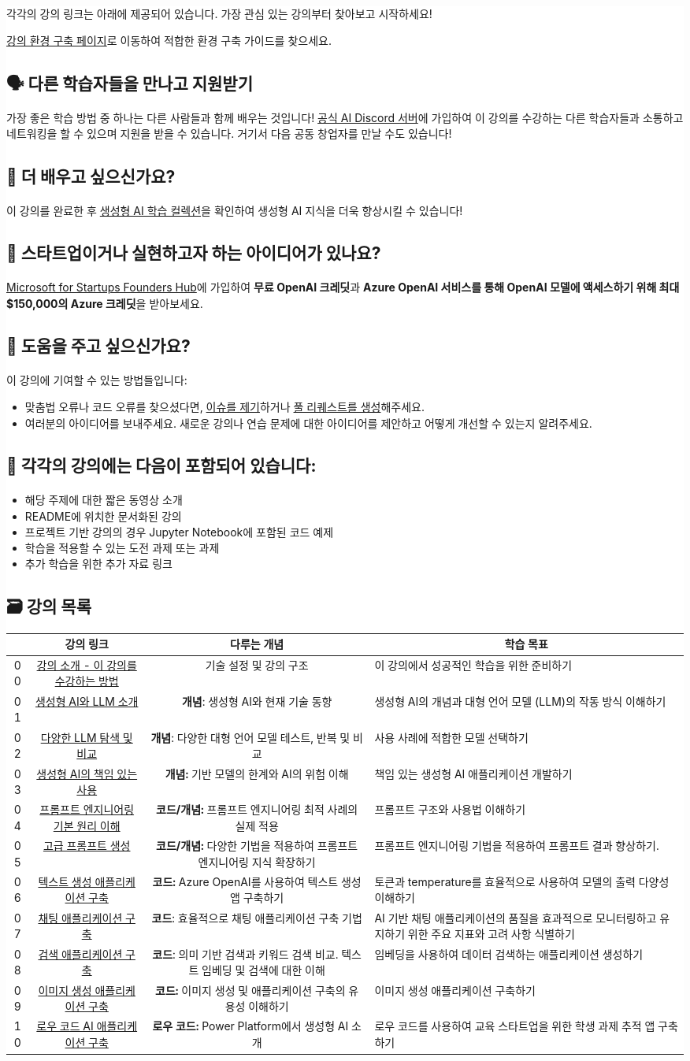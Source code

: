 각각의 강의 링크는 아래에 제공되어 있습니다. 가장 관심 있는 강의부터 찾아보고 시작하세요!

[강의 환경 구축 페이지](../../00-course-setup/translations/ko/README.md?WT.mc_id=academic-105485-koreyst)로 이동하여 적합한 환경 구축 가이드를 찾으세요.

## 🗣️ 다른 학습자들을 만나고 지원받기

가장 좋은 학습 방법 중 하나는 다른 사람들과 함께 배우는 것입니다! [공식 AI Discord 서버](https://aka.ms/genai-discord?WT.mc_id=academic-105485-koreyst)에 가입하여 이 강의를 수강하는 다른 학습자들과 소통하고 네트워킹을 할 수 있으며 지원을 받을 수 있습니다. 거기서 다음 공동 창업자를 만날 수도 있습니다!

## 🧠 더 배우고 싶으신가요?

이 강의를 완료한 후 [생성형 AI 학습 컬렉션](https://aka.ms/genai-collection?WT.mc_id=academic-105485-koreyst)을 확인하여 생성형 AI 지식을 더욱 향상시킬 수 있습니다!

## 🚀 스타트업이거나 실현하고자 하는 아이디어가 있나요?

[Microsoft for Startups Founders Hub](https://aka.ms/genai-foundershub?WT.mc_id=academic-105485-koreyst)에 가입하여 **무료 OpenAI 크레딧**과 **Azure OpenAI 서비스를 통해 OpenAI 모델에 액세스하기 위해 최대 $150,000의 Azure 크레딧**을 받아보세요.

## 🙏 도움을 주고 싶으신가요?

이 강의에 기여할 수 있는 방법들입니다:

- 맞춤법 오류나 코드 오류를 찾으셨다면, [이슈를 제기](https://github.com/microsoft/generative-ai-for-beginners/issues?WT.mc_id=academic-105485-koreyst)하거나 [풀 리퀘스트를 생성](https://github.com/microsoft/generative-ai-for-beginners/pulls?WT.mc_id=academic-105485-koreyst)해주세요.
- 여러분의 아이디어를 보내주세요. 새로운 강의나 연습 문제에 대한 아이디어를 제안하고 어떻게 개선할 수 있는지 알려주세요.

## 📂 각각의 강의에는 다음이 포함되어 있습니다:

- 해당 주제에 대한 짧은 동영상 소개
- README에 위치한 문서화된 강의
- 프로젝트 기반 강의의 경우 Jupyter Notebook에 포함된 코드 예제
- 학습을 적용할 수 있는 도전 과제 또는 과제
- 추가 학습을 위한 추가 자료 링크

## 🗃️ 강의 목록

|     |                                                                      강의 링크                                                                       |                                  다루는 개념                                   | 학습 목표                                                                                               |
| :-: | :--------------------------------------------------------------------------------------------------------------------------------------------------: | :----------------------------------------------------------------------------: | ------------------------------------------------------------------------------------------------------- |
| 00  |               [강의 소개 - 이 강의를 수강하는 방법](../../00-course-setup/translations/ko/README.md?WT.mc_id=academic-105485-koreyst)                |                             기술 설정 및 강의 구조                             | 이 강의에서 성공적인 학습을 위한 준비하기                                                               |
| 01  |                  [생성형 AI와 LLM 소개](../..//01-introduction-to-genai/translations/ko/README.md?WT.mc_id=academic-105485-koreyst)                  |                      **개념**: 생성형 AI와 현재 기술 동향                      | 생성형 AI의 개념과 대형 언어 모델 (LLM)의 작동 방식 이해하기                                            |
| 02  |        [다양한 LLM 탐색 및 비교](../../02-exploring-and-comparing-different-llms/translations/ko/README.md?WT.mc_id=academic-105485-koreyst)         |              **개념**: 다양한 대형 언어 모델 테스트, 반복 및 비교              | 사용 사례에 적합한 모델 선택하기                                                                        |
| 03  |          [생성형 AI의 책임 있는 사용](../../03-using-generative-ai-responsibly/translations/ko/README.md?WT.mc_id=academic-105485-koreyst)           |                  **개념:** 기반 모델의 한계와 AI의 위험 이해                   | 책임 있는 생성형 AI 애플리케이션 개발하기                                                               |
| 04  |      [프롬프트 엔지니어링 기본 원리 이해](../../04-prompt-engineering-fundamentals/translations/ko/README.md?WT.mc_id=academic-105485-koreyst)       |            **코드/개념:** 프롬프트 엔지니어링 최적 사례의 실제 적용            | 프롬프트 구조와 사용법 이해하기                                                                         |
| 05  |                      [고급 프롬프트 생성](../../05-advanced-prompts/translations/ko/README.md?WT.mc_id=academic-105485-koreyst)                      |    **코드/개념:** 다양한 기법을 적용하여 프롬프트 엔지니어링 지식 확장하기     | 프롬프트 엔지니어링 기법을 적용하여 프롬프트 결과 향상하기.                                             |
| 06  |              [텍스트 생성 애플리케이션 구축](../../06-text-generation-apps/translations/ko/README.md?WT.mc_id=academic-105485-koreyst)               |           **코드:** Azure OpenAI를 사용하여 텍스트 생성 앱 구축하기            | 토큰과 temperature를 효율적으로 사용하여 모델의 출력 다양성 이해하기                                    |
| 07  |               [채팅 애플리케이션 구축](../../07-building-chat-applications/translations/ko/README.md?WT.mc_id=academic-105485-koreyst)               |                **코드**: 효율적으로 채팅 애플리케이션 구축 기법                | AI 기반 채팅 애플리케이션의 품질을 효과적으로 모니터링하고 유지하기 위한 주요 지표와 고려 사항 식별하기 |
| 08  |              [검색 애플리케이션 구축](../../08-building-search-applications/translations/ko/README.md?WT.mc_id=academic-105485-koreyst)              | **코드**: 의미 기반 검색과 키워드 검색 비교. 텍스트 임베딩 및 검색에 대한 이해 | 임베딩을 사용하여 데이터 검색하는 애플리케이션 생성하기                                                 |
| 09  |           [이미지 생성 애플리케이션 구축](../../09-building-image-applications/translations/ko/README.md?WT.mc_id=academic-105485-koreyst)           |          **코드:** 이미지 생성 및 애플리케이션 구축의 유용성 이해하기          | 이미지 생성 애플리케이션 구축하기                                                                       |
| 10  |       [로우 코드 AI 애플리케이션 구축](../../10-building-low-code-ai-applications/translations/ko/README.md?WT.mc_id=academic-105485-koreyst)        |                **로우 코드:** Power Platform에서 생성형 AI 소개                | 로우 코드를 사용하여 교육 스타트업을 위한 학생 과제 추적 앱 구축하기                                    |